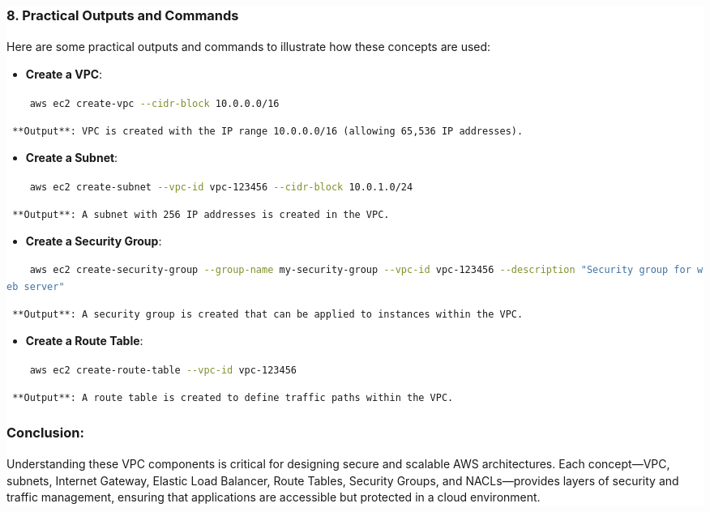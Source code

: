 ### 8. **Practical Outputs and Commands**

   Here are some practical outputs and commands to illustrate how these concepts are used:

   - **Create a VPC**:
 ```bash
     aws ec2 create-vpc --cidr-block 10.0.0.0/16
 ```
     **Output**: VPC is created with the IP range 10.0.0.0/16 (allowing 65,536 IP addresses).
   
   - **Create a Subnet**:
 ```bash
     aws ec2 create-subnet --vpc-id vpc-123456 --cidr-block 10.0.1.0/24
 ```
     **Output**: A subnet with 256 IP addresses is created in the VPC.
   
   - **Create a Security Group**:
 ```bash
     aws ec2 create-security-group --group-name my-security-group --vpc-id vpc-123456 --description "Security group for web server"
 ```
     **Output**: A security group is created that can be applied to instances within the VPC.
   
   - **Create a Route Table**:
 ```bash
     aws ec2 create-route-table --vpc-id vpc-123456
 ```
     **Output**: A route table is created to define traffic paths within the VPC.

### Conclusion:

Understanding these VPC components is critical for designing secure and scalable AWS architectures. Each concept—VPC, subnets, Internet Gateway, Elastic Load Balancer, Route Tables, Security Groups, and NACLs—provides layers of security and traffic management, ensuring that applications are accessible but protected in a cloud environment.